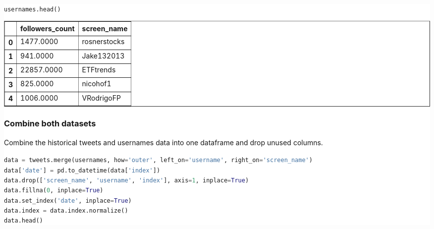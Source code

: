 
```python
usernames.head()
```




<div>
<table border="1" class="dataframe">
  <thead>
    <tr style="text-align: right;">
      <th></th>
      <th>followers_count</th>
      <th>screen_name</th>
    </tr>
  </thead>
  <tbody>
    <tr>
      <th>0</th>
      <td>1477.0000</td>
      <td>rosnerstocks</td>
    </tr>
    <tr>
      <th>1</th>
      <td>941.0000</td>
      <td>Jake132013</td>
    </tr>
    <tr>
      <th>2</th>
      <td>22857.0000</td>
      <td>ETFtrends</td>
    </tr>
    <tr>
      <th>3</th>
      <td>825.0000</td>
      <td>nicohof1</td>
    </tr>
    <tr>
      <th>4</th>
      <td>1006.0000</td>
      <td>VRodrigoFP</td>
    </tr>
  </tbody>
</table>
</div>



### Combine both datasets
Combine the historical tweets and usernames data into one dataframe and drop unused columns.


```python
data = tweets.merge(usernames, how='outer', left_on='username', right_on='screen_name')
data['date'] = pd.to_datetime(data['index'])
data.drop(['screen_name', 'username', 'index'], axis=1, inplace=True)
data.fillna(0, inplace=True)
data.set_index('date', inplace=True)
data.index = data.index.normalize()
data.head()
```
